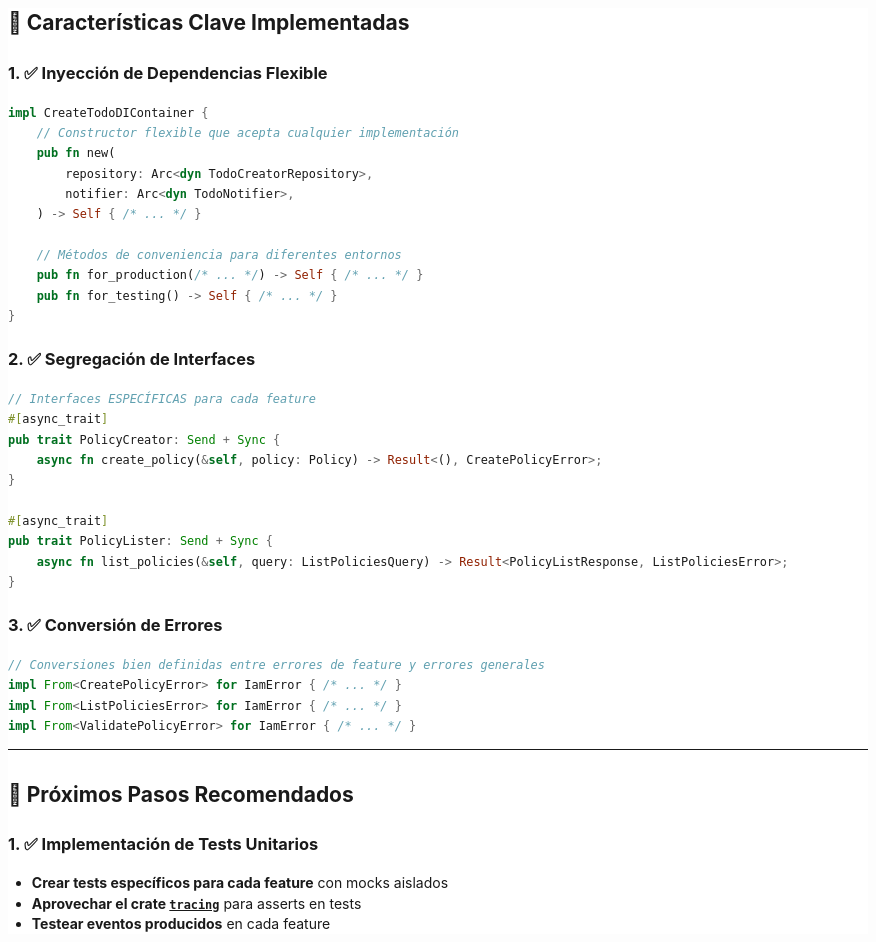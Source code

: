 
## 🎯 **Características Clave Implementadas**

### **1. ✅ Inyección de Dependencias Flexible**
```rust
impl CreateTodoDIContainer {
    // Constructor flexible que acepta cualquier implementación
    pub fn new(
        repository: Arc<dyn TodoCreatorRepository>,
        notifier: Arc<dyn TodoNotifier>,
    ) -> Self { /* ... */ }
    
    // Métodos de conveniencia para diferentes entornos
    pub fn for_production(/* ... */) -> Self { /* ... */ }
    pub fn for_testing() -> Self { /* ... */ }
}
```

### **2. ✅ Segregación de Interfaces**
```rust
// Interfaces ESPECÍFICAS para cada feature
#[async_trait]
pub trait PolicyCreator: Send + Sync {
    async fn create_policy(&self, policy: Policy) -> Result<(), CreatePolicyError>;
}

#[async_trait]
pub trait PolicyLister: Send + Sync {
    async fn list_policies(&self, query: ListPoliciesQuery) -> Result<PolicyListResponse, ListPoliciesError>;
}
```

### **3. ✅ Conversión de Errores**
```rust
// Conversiones bien definidas entre errores de feature y errores generales
impl From<CreatePolicyError> for IamError { /* ... */ }
impl From<ListPoliciesError> for IamError { /* ... */ }
impl From<ValidatePolicyError> for IamError { /* ... */ }
```

---

## 🚀 **Próximos Pasos Recomendados**

### **1. ✅ Implementación de Tests Unitarios**
- **Crear tests específicos para cada feature** con mocks aislados
- **Aprovechar el crate [`tracing`](crates/iam/src/features/create_policy/use_case.rs:2)** para asserts en tests
- **Testear eventos producidos** en cada feature
